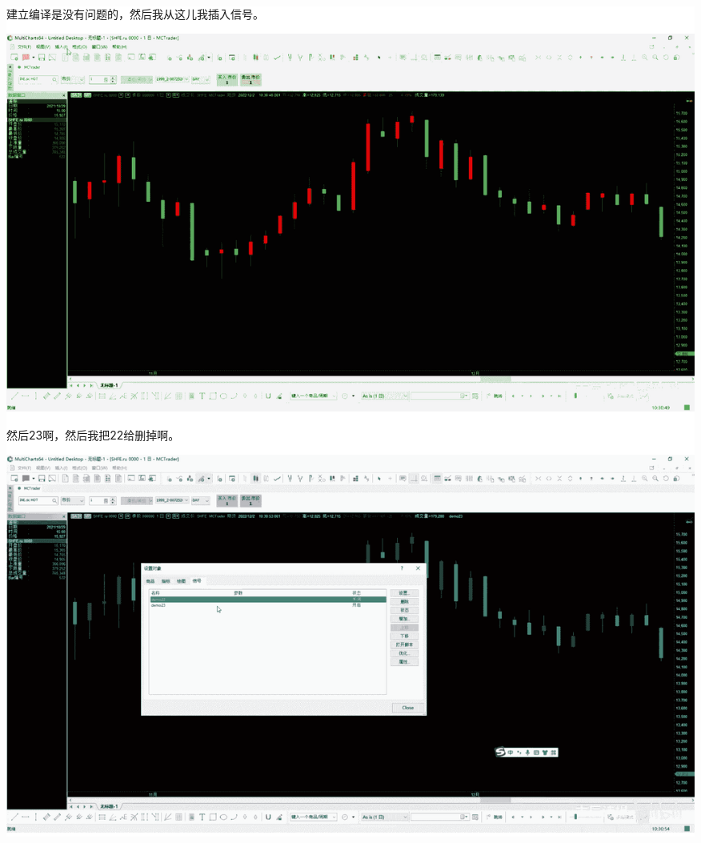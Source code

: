 建立编译是没有问题的，然后我从这儿我插入信号。

![](img/7ec248be13ba44b40923ba800e142f48_29.png)

然后23啊，然后我把22给删掉啊。

![](img/7ec248be13ba44b40923ba800e142f48_31.png)
